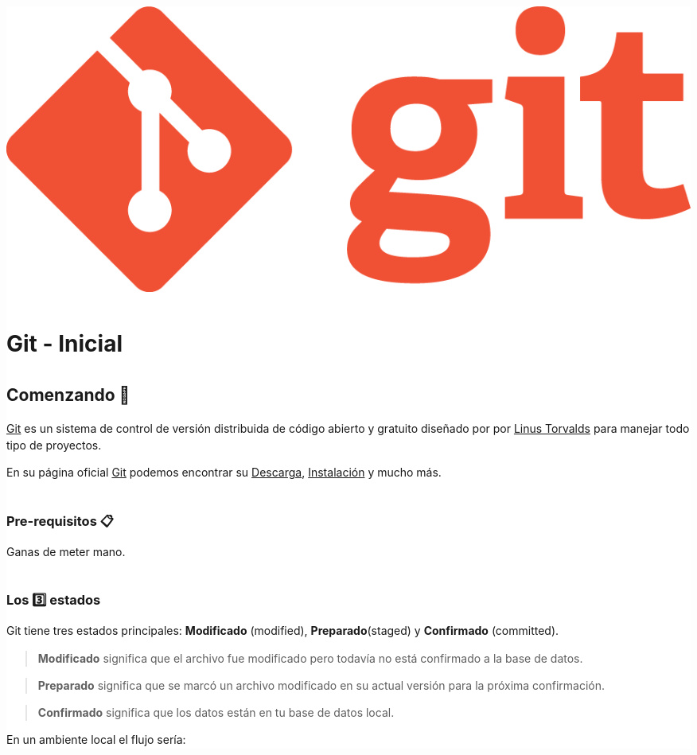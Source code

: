 ![Imagen.](/image/git-logo.png "Imagen.")

# 
# Git - Inicial
 
## Comenzando 🚀
[Git](https://es.wikipedia.org/wiki/Git) es un sistema de control de versión distribuida de código abierto y gratuito diseñado por por [Linus Torvalds](https://es.wikipedia.org/wiki/Linus_Torvalds) para manejar todo tipo de proyectos.

En su página oficial [Git](https://git-scm.com/) podemos encontrar su [Descarga](https://git-scm.com/downloads), [Instalación](https://git-scm.com/book/en/v2/Getting-Started-Installing-Git) y mucho más.

# 
### Pre-requisitos 📋
Ganas de meter mano.

# 
### Los 3️⃣ estados

Git tiene tres estados principales: **Modificado** (modified), **Preparado**(staged) y **Confirmado** (committed).

> **Modificado** significa que el archivo fue modificado pero todavía no está confirmado a la base de datos.

> **Preparado** significa que se marcó un archivo modificado en su actual versión para la próxima confirmación.

> **Confirmado** significa que los datos están en tu base de datos local.

En un ambiente local el flujo sería:
